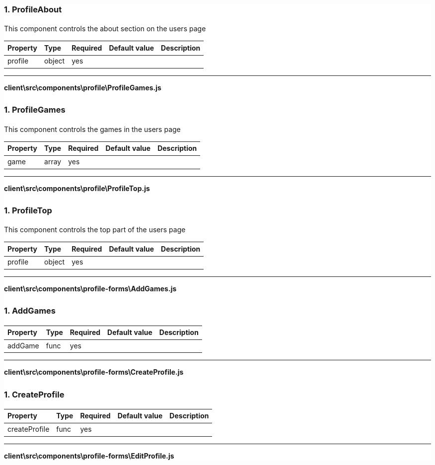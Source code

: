 ### 1. ProfileAbout

This component controls the about section on the users page   




Property | Type | Required | Default value | Description
:--- | :--- | :--- | :--- | :---
profile|object|yes||
-----
**client\src\components\profile\ProfileGames.js**

### 1. ProfileGames

This component controls the games in the users page   




Property | Type | Required | Default value | Description
:--- | :--- | :--- | :--- | :---
game|array|yes||
-----
**client\src\components\profile\ProfileTop.js**

### 1. ProfileTop

This component controls the top part of the users page   




Property | Type | Required | Default value | Description
:--- | :--- | :--- | :--- | :---
profile|object|yes||
-----
**client\src\components\profile-forms\AddGames.js**

### 1. AddGames




Property | Type | Required | Default value | Description
:--- | :--- | :--- | :--- | :---
addGame|func|yes||
-----
**client\src\components\profile-forms\CreateProfile.js**

### 1. CreateProfile




Property | Type | Required | Default value | Description
:--- | :--- | :--- | :--- | :---
createProfile|func|yes||
-----
**client\src\components\profile-forms\EditProfile.js**
